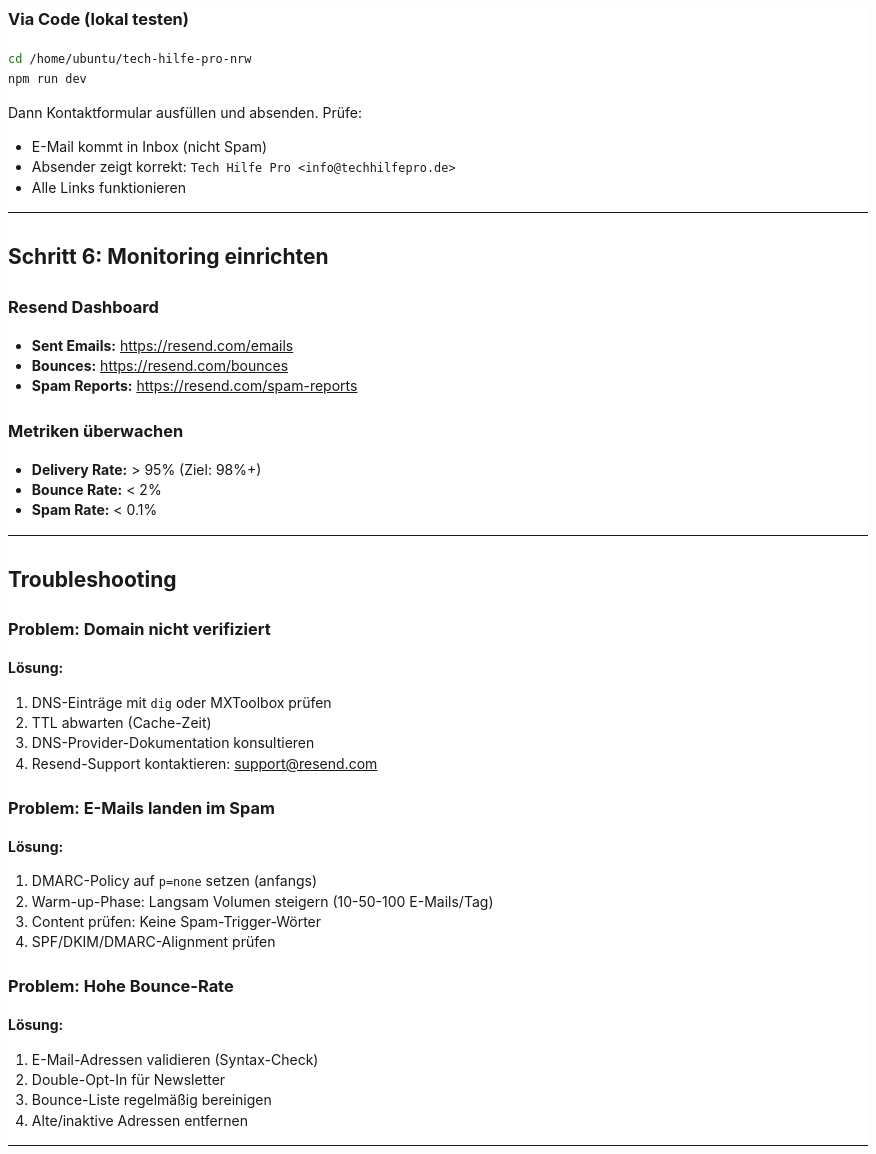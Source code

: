 ### Via Code (lokal testen)
```bash
cd /home/ubuntu/tech-hilfe-pro-nrw
npm run dev
```

Dann Kontaktformular ausfüllen und absenden. Prüfe:
- E-Mail kommt in Inbox (nicht Spam)
- Absender zeigt korrekt: `Tech Hilfe Pro <info@techhilfepro.de>`
- Alle Links funktionieren

---

## Schritt 6: Monitoring einrichten

### Resend Dashboard
- **Sent Emails:** https://resend.com/emails
- **Bounces:** https://resend.com/bounces
- **Spam Reports:** https://resend.com/spam-reports

### Metriken überwachen
- **Delivery Rate:** > 95% (Ziel: 98%+)
- **Bounce Rate:** < 2%
- **Spam Rate:** < 0.1%

---

## Troubleshooting

### Problem: Domain nicht verifiziert

**Lösung:**
1. DNS-Einträge mit `dig` oder MXToolbox prüfen
2. TTL abwarten (Cache-Zeit)
3. DNS-Provider-Dokumentation konsultieren
4. Resend-Support kontaktieren: support@resend.com

### Problem: E-Mails landen im Spam

**Lösung:**
1. DMARC-Policy auf `p=none` setzen (anfangs)
2. Warm-up-Phase: Langsam Volumen steigern (10-50-100 E-Mails/Tag)
3. Content prüfen: Keine Spam-Trigger-Wörter
4. SPF/DKIM/DMARC-Alignment prüfen

### Problem: Hohe Bounce-Rate

**Lösung:**
1. E-Mail-Adressen validieren (Syntax-Check)
2. Double-Opt-In für Newsletter
3. Bounce-Liste regelmäßig bereinigen
4. Alte/inaktive Adressen entfernen

---